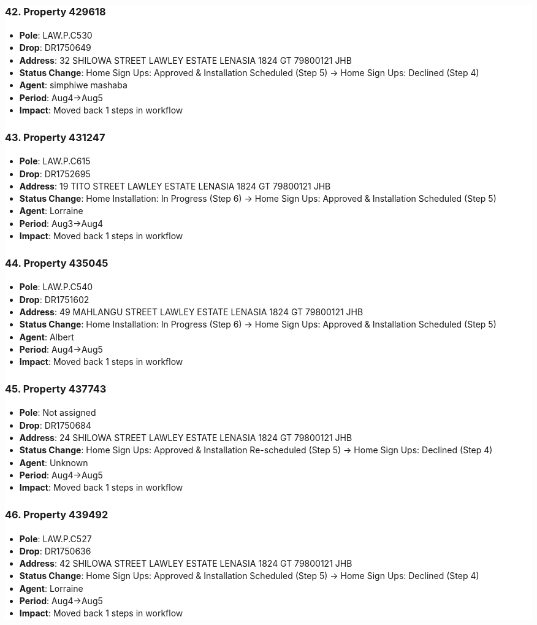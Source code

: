 ### 42. Property 429618
- **Pole**: LAW.P.C530
- **Drop**: DR1750649
- **Address**: 32 SHILOWA STREET LAWLEY ESTATE LENASIA 1824 GT 79800121 JHB
- **Status Change**: Home Sign Ups: Approved & Installation Scheduled (Step 5) → Home Sign Ups: Declined (Step 4)
- **Agent**: simphiwe mashaba 
- **Period**: Aug4→Aug5
- **Impact**: Moved back 1 steps in workflow

### 43. Property 431247
- **Pole**: LAW.P.C615
- **Drop**: DR1752695
- **Address**: 19 TITO STREET LAWLEY ESTATE LENASIA 1824 GT 79800121 JHB
- **Status Change**: Home Installation: In Progress (Step 6) → Home Sign Ups: Approved & Installation Scheduled (Step 5)
- **Agent**: Lorraine
- **Period**: Aug3→Aug4
- **Impact**: Moved back 1 steps in workflow

### 44. Property 435045
- **Pole**: LAW.P.C540
- **Drop**: DR1751602
- **Address**: 49 MAHLANGU STREET LAWLEY ESTATE LENASIA 1824 GT 79800121 JHB
- **Status Change**: Home Installation: In Progress (Step 6) → Home Sign Ups: Approved & Installation Scheduled (Step 5)
- **Agent**: Albert
- **Period**: Aug4→Aug5
- **Impact**: Moved back 1 steps in workflow

### 45. Property 437743
- **Pole**: Not assigned
- **Drop**: DR1750684
- **Address**: 24 SHILOWA STREET LAWLEY ESTATE LENASIA 1824 GT 79800121 JHB
- **Status Change**: Home Sign Ups: Approved & Installation Re-scheduled (Step 5) → Home Sign Ups: Declined (Step 4)
- **Agent**: Unknown
- **Period**: Aug4→Aug5
- **Impact**: Moved back 1 steps in workflow

### 46. Property 439492
- **Pole**: LAW.P.C527
- **Drop**: DR1750636
- **Address**: 42 SHILOWA STREET LAWLEY ESTATE LENASIA 1824 GT 79800121 JHB
- **Status Change**: Home Sign Ups: Approved & Installation Scheduled (Step 5) → Home Sign Ups: Declined (Step 4)
- **Agent**: Lorraine
- **Period**: Aug4→Aug5
- **Impact**: Moved back 1 steps in workflow
